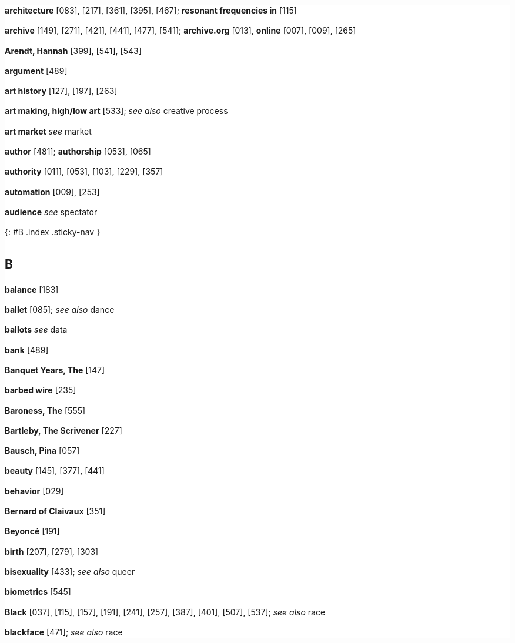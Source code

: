 **architecture** [083], [217], [361], [395], [467]; **resonant frequencies in** [115]

**archive** [149], [271], [421], [441], [477], [541]; **archive.org** [013], **online** [007], [009], [265]

**Arendt, Hannah** [399], [541], [543]

**argument** [489]

**art history** [127], [197], [263]

**art making, high/low art** [533]; _see also_ <span class="see-also">creative process</span>

**art market** _see_ <span class="see-also">market</span>

**author** [481]; **authorship** [053], [065]

**authority** [011], [053], [103], [229], [357]

**automation** [009], [253]

**audience** _see_ <span class="see-also">spectator</span>

{: #B .index .sticky-nav }
## B

**balance** [183]

**ballet** [085]; _see also_ <span class="see-also">dance</span>

**ballots** _see_ <span class="see-also">data</span>

**bank** [489]

**Banquet Years, The** [147]

**barbed wire** [235]

**Baroness, The** [555]

**Bartleby, The Scrivener** [227]

**Bausch, Pina** [057]

**beauty** [145], [377], [441]

**behavior** [029]

**Bernard of Claivaux** [351]

**Beyoncé** [191]

**birth** [207], [279], [303]

**bisexuality** [433]; _see also_ <span class="see-also">queer</span>

**biometrics** [545]

**Black** [037], [115], [157], [191], [241], [257], [387], [401], [507], [537]; _see also_ <span class="see-also">race</span>

**blackface** [471]; _see also_ <span class="see-also">race</span>
